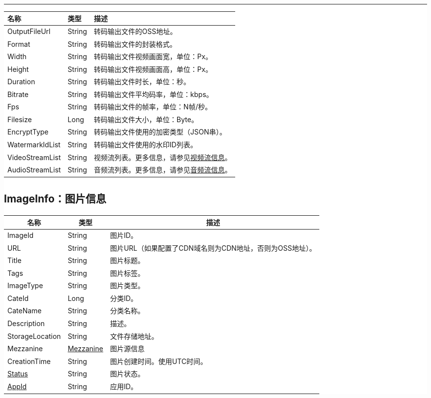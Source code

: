 --------------------------------------



| 名称              | 类型     | 描述                                                           |
|:----------------|:-------|:-------------------------------------------------------------|
| OutputFileUrl   | String | 转码输出文件的OSS地址。                                                |
| Format          | String | 转码输出文件的封装格式。                                                 |
| Width           | String | 转码输出文件视频画面宽，单位：Px。                                           |
| Height          | String | 转码输出文件视频画面高，单位：Px。                                           |
| Duration        | String | 转码输出文件时长，单位：秒。                                               |
| Bitrate         | String | 转码输出文件平均码率，单位：kbps。                                          |
| Fps             | String | 转码输出文件的帧率，单位：N帧/秒。                                           |
| Filesize        | Long   | 转码输出文件大小，单位：Byte。                                            |
| EncryptType     | String | 转码输出文件使用的加密类型（JSON串）。                                        |
| WatermarkIdList | String | 转码输出文件使用的水印ID列表。                                             |
| VideoStreamList | String | 视频流列表。更多信息，请参见[视频流信息](#section-7n0-err-4h8)。 |
| AudioStreamList | String | 音频流列表。更多信息，请参见[音频流信息](#section-rxt-277-pec)。 |



ImageInfo：图片信息 
-----------------------------------



|                          名称                           |                        类型                         |                 描述                 |
|-------------------------------------------------------|---------------------------------------------------|------------------------------------|
| ImageId                                               | String                                            | 图片ID。                              |
| URL                                                   | String                                            | 图片URL（如果配置了CDN域名则为CDN地址，否则为OSS地址）。 |
| Title                                                 | String                                            | 图片标题。                              |
| Tags                                                  | String                                            | 图片标签。                              |
| ImageType                                             | String                                            | 图片类型。                              |
| CateId                                                | Long                                              | 分类ID。                              |
| CateName                                              | String                                            | 分类名称。                              |
| Description                                           | String                                            | 描述。                                |
| StorageLocation                                       | String                                            | 文件存储地址。                            |
| Mezzanine                                             | [Mezzanine](#section-kb3-2vt-8n1) | 图片源信息                              |
| CreationTime                                          | String                                            | 图片创建时间。使用UTC时间。                    |
| [Status](#section-szr-1uj-dxw)        | String                                            | 图片状态。                              |
| [AppId](/intl.zh-CN/开发指南/多应用体系/概述.md) | String                                            | 应用ID。                              |
